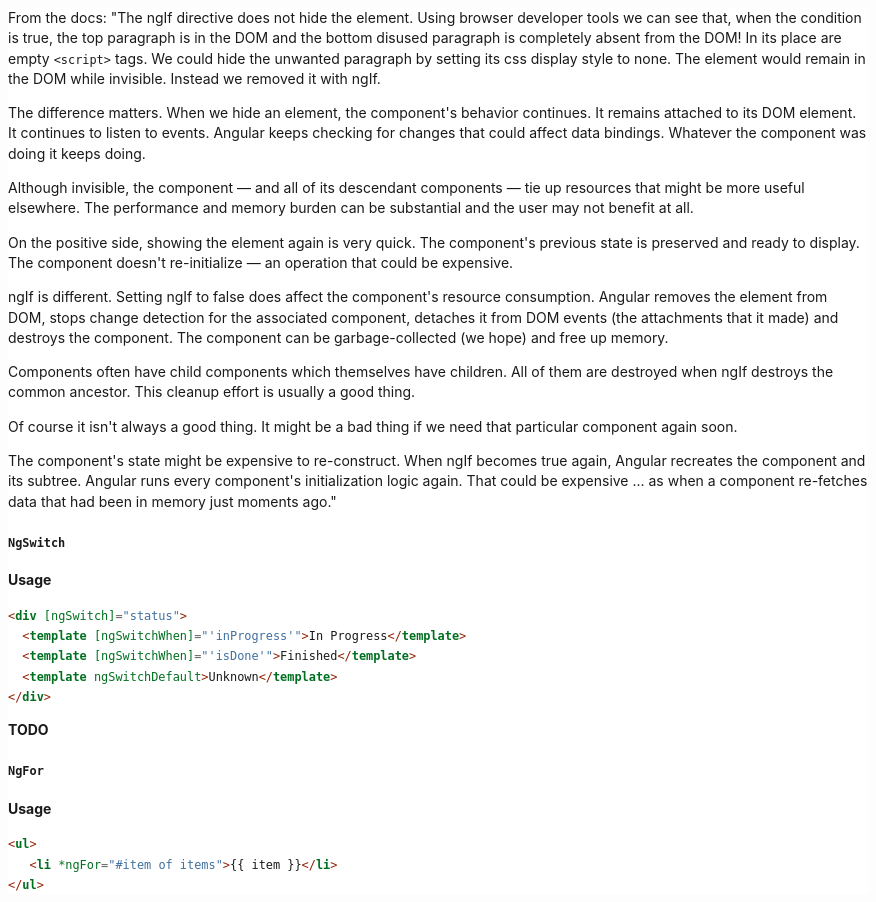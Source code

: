 From the docs: "The ngIf directive does not hide the element. Using browser developer tools we can see that, when the condition is true, the top paragraph is in the DOM and the bottom disused paragraph is completely absent from the DOM! In its place are empty `<script>` tags. We could hide the unwanted paragraph by setting its css display style to none. The element would remain in the DOM while invisible. Instead we removed it with ngIf.

The difference matters. When we hide an element, the component's behavior continues. It remains attached to its DOM element. It continues to listen to events. Angular keeps checking for changes that could affect data bindings. Whatever the component was doing it keeps doing.

Although invisible, the component — and all of its descendant components — tie up resources that might be more useful elsewhere. The performance and memory burden can be substantial and the user may not benefit at all.

On the positive side, showing the element again is very quick. The component's previous state is preserved and ready to display. The component doesn't re-initialize — an operation that could be expensive.

ngIf is different. Setting ngIf to false does affect the component's resource consumption. Angular removes the element from DOM, stops change detection for the associated component, detaches it from DOM events (the attachments that it made) and destroys the component. The component can be garbage-collected (we hope) and free up memory.

Components often have child components which themselves have children. All of them are destroyed when ngIf destroys the common ancestor. This cleanup effort is usually a good thing.

Of course it isn't always a good thing. It might be a bad thing if we need that particular component again soon.

The component's state might be expensive to re-construct. When ngIf becomes true again, Angular recreates the component and its subtree. Angular runs every component's initialization logic again. That could be expensive ... as when a component re-fetches data that had been in memory just moments ago."

#### `NgSwitch`

**Usage**

```html
<div [ngSwitch]="status">
  <template [ngSwitchWhen]="'inProgress'">In Progress</template>
  <template [ngSwitchWhen]="'isDone'">Finished</template>
  <template ngSwitchDefault>Unknown</template>
</div>
```

**TODO**

#### `NgFor`

**Usage**

```html
<ul>
   <li *ngFor="#item of items">{{ item }}</li>
</ul>
```
